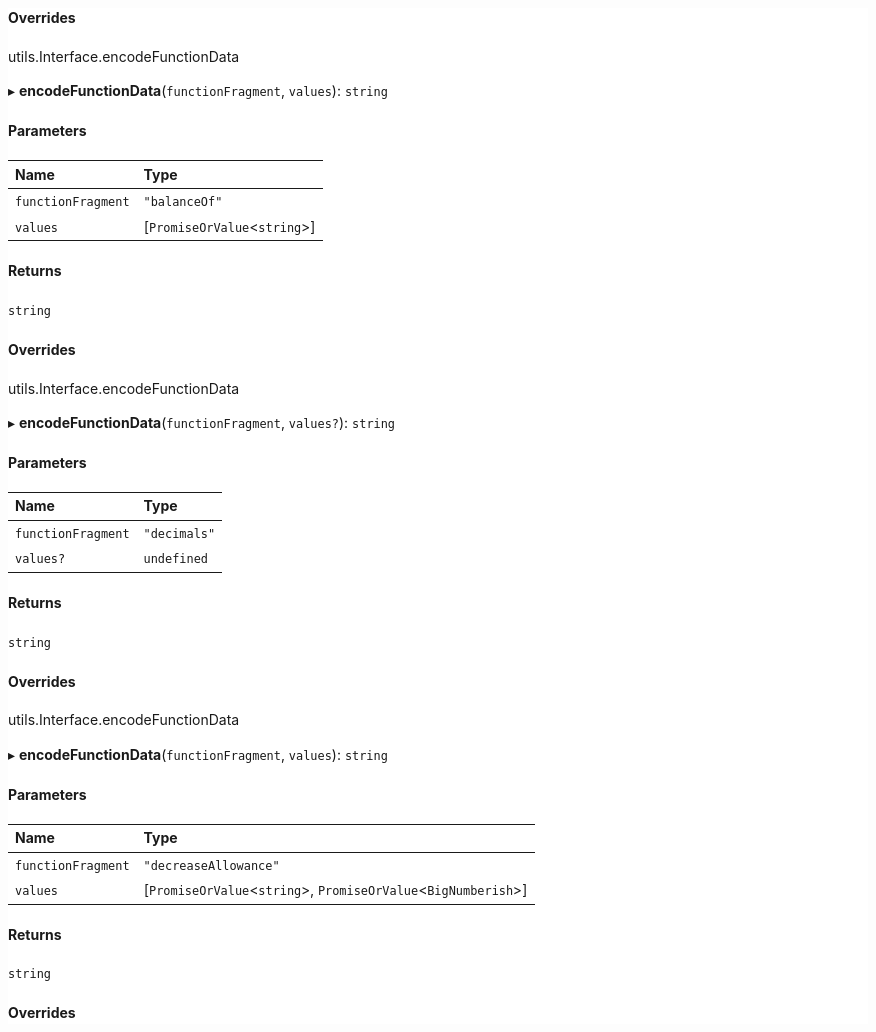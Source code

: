 #### Overrides

utils.Interface.encodeFunctionData

▸ **encodeFunctionData**(`functionFragment`, `values`): `string`

#### Parameters

| Name | Type |
| :------ | :------ |
| `functionFragment` | ``"balanceOf"`` |
| `values` | [`PromiseOrValue`<`string`\>] |

#### Returns

`string`

#### Overrides

utils.Interface.encodeFunctionData

▸ **encodeFunctionData**(`functionFragment`, `values?`): `string`

#### Parameters

| Name | Type |
| :------ | :------ |
| `functionFragment` | ``"decimals"`` |
| `values?` | `undefined` |

#### Returns

`string`

#### Overrides

utils.Interface.encodeFunctionData

▸ **encodeFunctionData**(`functionFragment`, `values`): `string`

#### Parameters

| Name | Type |
| :------ | :------ |
| `functionFragment` | ``"decreaseAllowance"`` |
| `values` | [`PromiseOrValue`<`string`\>, `PromiseOrValue`<`BigNumberish`\>] |

#### Returns

`string`

#### Overrides
